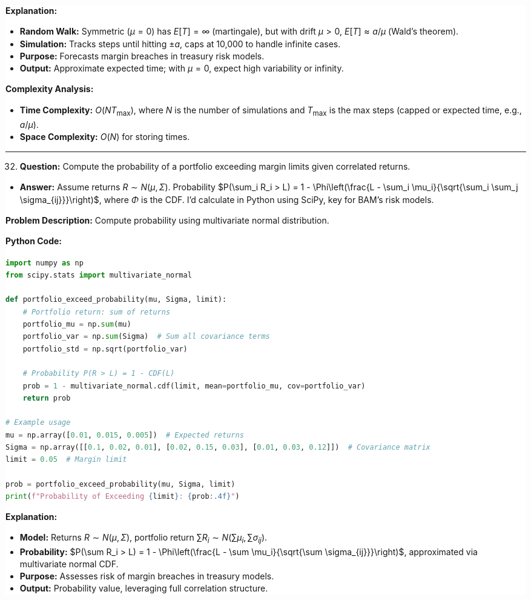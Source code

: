 **Explanation:**
- **Random Walk:** Symmetric ($\mu = 0$) has $E[T] = \infty$ (martingale), but with drift $\mu > 0$, $E[T] \approx a / \mu$ (Wald’s theorem).
- **Simulation:** Tracks steps until hitting $\pm a$, caps at 10,000 to handle infinite cases.
- **Purpose:** Forecasts margin breaches in treasury risk models.
- **Output:** Approximate expected time; with $\mu = 0$, expect high variability or infinity.

**Complexity Analysis:**
- **Time Complexity:** $O(N T_{\text{max}})$, where $N$ is the number of simulations and $T_{\text{max}}$ is the max steps (capped or expected time, e.g., $a/\mu$).
- **Space Complexity:** $O(N)$ for storing times.

---

32. **Question:** Compute the probability of a portfolio exceeding margin limits given correlated returns.
- **Answer:** Assume returns $R \sim N(\mu, \Sigma)$. Probability $P(\sum_i R_i > L) = 1 - \Phi\left(\frac{L - \sum_i \mu_i}{\sqrt{\sum_i \sum_j \sigma_{ij}}}\right)$, where $\Phi$ is the CDF. I’d calculate in Python using SciPy, key for BAM’s risk models.

**Problem Description:** Compute probability using multivariate normal distribution.

**Python Code:**
```python
import numpy as np
from scipy.stats import multivariate_normal

def portfolio_exceed_probability(mu, Sigma, limit):
    # Portfolio return: sum of returns
    portfolio_mu = np.sum(mu)
    portfolio_var = np.sum(Sigma)  # Sum all covariance terms
    portfolio_std = np.sqrt(portfolio_var)
    
    # Probability P(R > L) = 1 - CDF(L)
    prob = 1 - multivariate_normal.cdf(limit, mean=portfolio_mu, cov=portfolio_var)
    return prob

# Example usage
mu = np.array([0.01, 0.015, 0.005])  # Expected returns
Sigma = np.array([[0.1, 0.02, 0.01], [0.02, 0.15, 0.03], [0.01, 0.03, 0.12]])  # Covariance matrix
limit = 0.05  # Margin limit

prob = portfolio_exceed_probability(mu, Sigma, limit)
print(f"Probability of Exceeding {limit}: {prob:.4f}")
```

**Explanation:**
- **Model:** Returns $R \sim N(\mu, \Sigma)$, portfolio return $\sum R_i \sim N(\sum \mu_i, \sum \sigma_{ij})$.
- **Probability:** $P(\sum R_i > L) = 1 - \Phi\left(\frac{L - \sum \mu_i}{\sqrt{\sum \sigma_{ij}}}\right)$, approximated via multivariate normal CDF.
- **Purpose:** Assesses risk of margin breaches in treasury models.
- **Output:** Probability value, leveraging full correlation structure.
